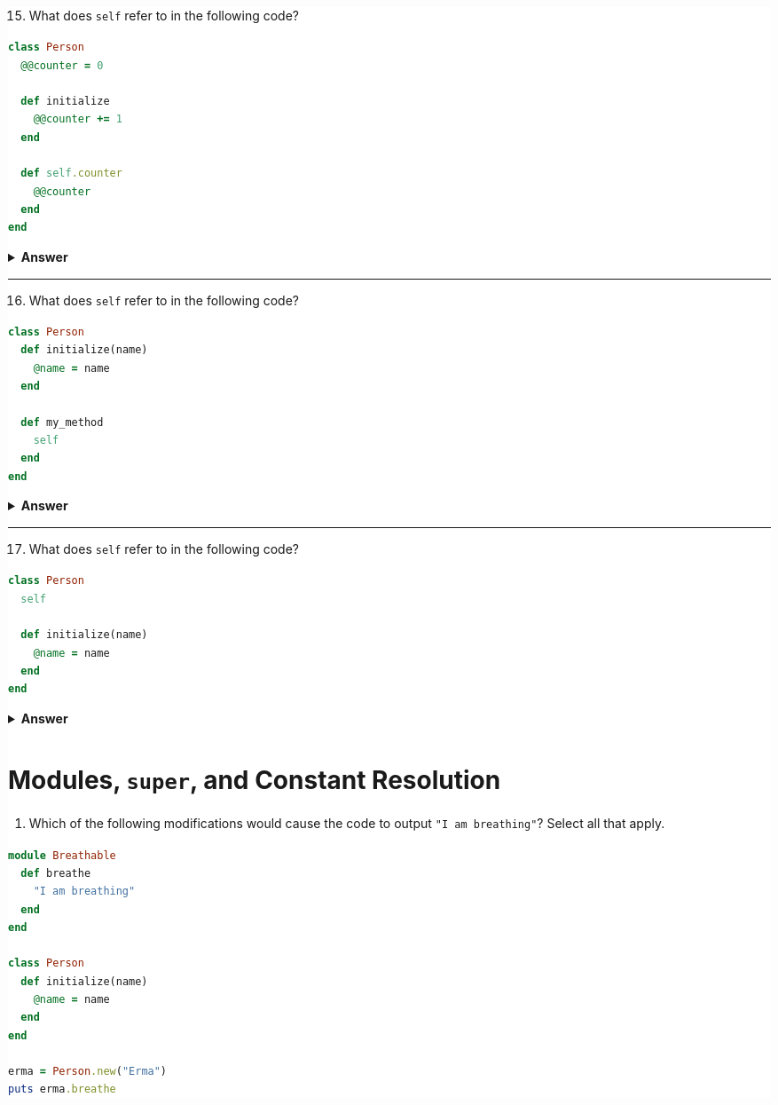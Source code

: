 15. What does `self` refer to in the following code? 
```ruby
class Person
  @@counter = 0

  def initialize
    @@counter += 1
  end

  def self.counter
    @@counter
  end
end
```
<details><summary><b>Answer</b></summary></details>

---

16. What does `self` refer to in the following code? 
```ruby
class Person
  def initialize(name)
    @name = name
  end

  def my_method 
    self
  end
end
``` 
<details><summary><b>Answer</b></summary></details>

---

17. What does `self` refer to in the following code? 
```ruby
class Person
  self

  def initialize(name)
    @name = name
  end
end
``` 
<details><summary><b>Answer</b></summary></details>

# Modules, `super`, and Constant Resolution

1. Which of the following modifications would cause the code to output `"I am breathing"`? Select all that apply.
```ruby
module Breathable 
  def breathe
    "I am breathing"
  end
end

class Person
  def initialize(name)
    @name = name
  end
end

erma = Person.new("Erma")
puts erma.breathe
```